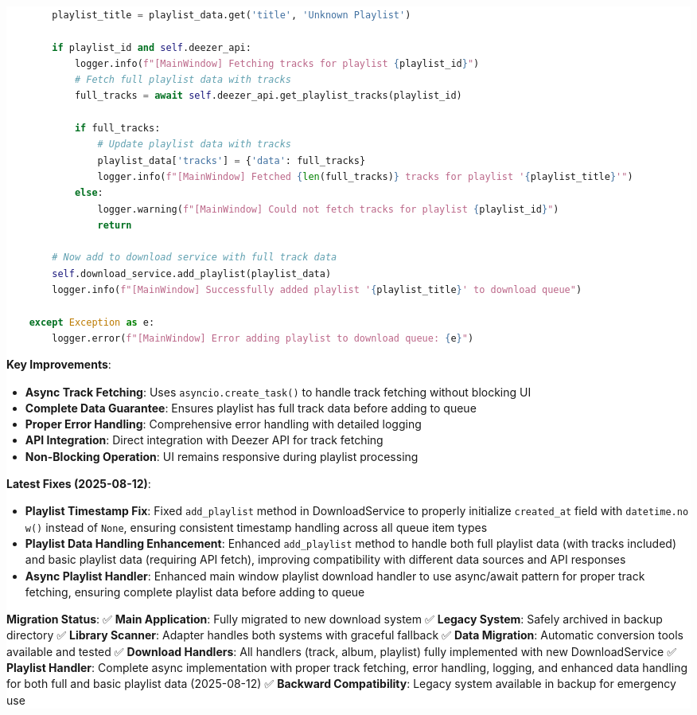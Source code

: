 ```python
        playlist_title = playlist_data.get('title', 'Unknown Playlist')
        
        if playlist_id and self.deezer_api:
            logger.info(f"[MainWindow] Fetching tracks for playlist {playlist_id}")
            # Fetch full playlist data with tracks
            full_tracks = await self.deezer_api.get_playlist_tracks(playlist_id)
            
            if full_tracks:
                # Update playlist data with tracks
                playlist_data['tracks'] = {'data': full_tracks}
                logger.info(f"[MainWindow] Fetched {len(full_tracks)} tracks for playlist '{playlist_title}'")
            else:
                logger.warning(f"[MainWindow] Could not fetch tracks for playlist {playlist_id}")
                return
        
        # Now add to download service with full track data
        self.download_service.add_playlist(playlist_data)
        logger.info(f"[MainWindow] Successfully added playlist '{playlist_title}' to download queue")
        
    except Exception as e:
        logger.error(f"[MainWindow] Error adding playlist to download queue: {e}")
```

**Key Improvements**:
- **Async Track Fetching**: Uses `asyncio.create_task()` to handle track fetching without blocking UI
- **Complete Data Guarantee**: Ensures playlist has full track data before adding to queue
- **Proper Error Handling**: Comprehensive error handling with detailed logging
- **API Integration**: Direct integration with Deezer API for track fetching
- **Non-Blocking Operation**: UI remains responsive during playlist processing

**Latest Fixes (2025-08-12)**:
- **Playlist Timestamp Fix**: Fixed `add_playlist` method in DownloadService to properly initialize `created_at` field with `datetime.now()` instead of `None`, ensuring consistent timestamp handling across all queue item types
- **Playlist Data Handling Enhancement**: Enhanced `add_playlist` method to handle both full playlist data (with tracks included) and basic playlist data (requiring API fetch), improving compatibility with different data sources and API responses
- **Async Playlist Handler**: Enhanced main window playlist download handler to use async/await pattern for proper track fetching, ensuring complete playlist data before adding to queue

**Migration Status**:
✅ **Main Application**: Fully migrated to new download system
✅ **Legacy System**: Safely archived in backup directory
✅ **Library Scanner**: Adapter handles both systems with graceful fallback
✅ **Data Migration**: Automatic conversion tools available and tested
✅ **Download Handlers**: All handlers (track, album, playlist) fully implemented with new DownloadService
✅ **Playlist Handler**: Complete async implementation with proper track fetching, error handling, logging, and enhanced data handling for both full and basic playlist data (2025-08-12)
✅ **Backward Compatibility**: Legacy system available in backup for emergency use
